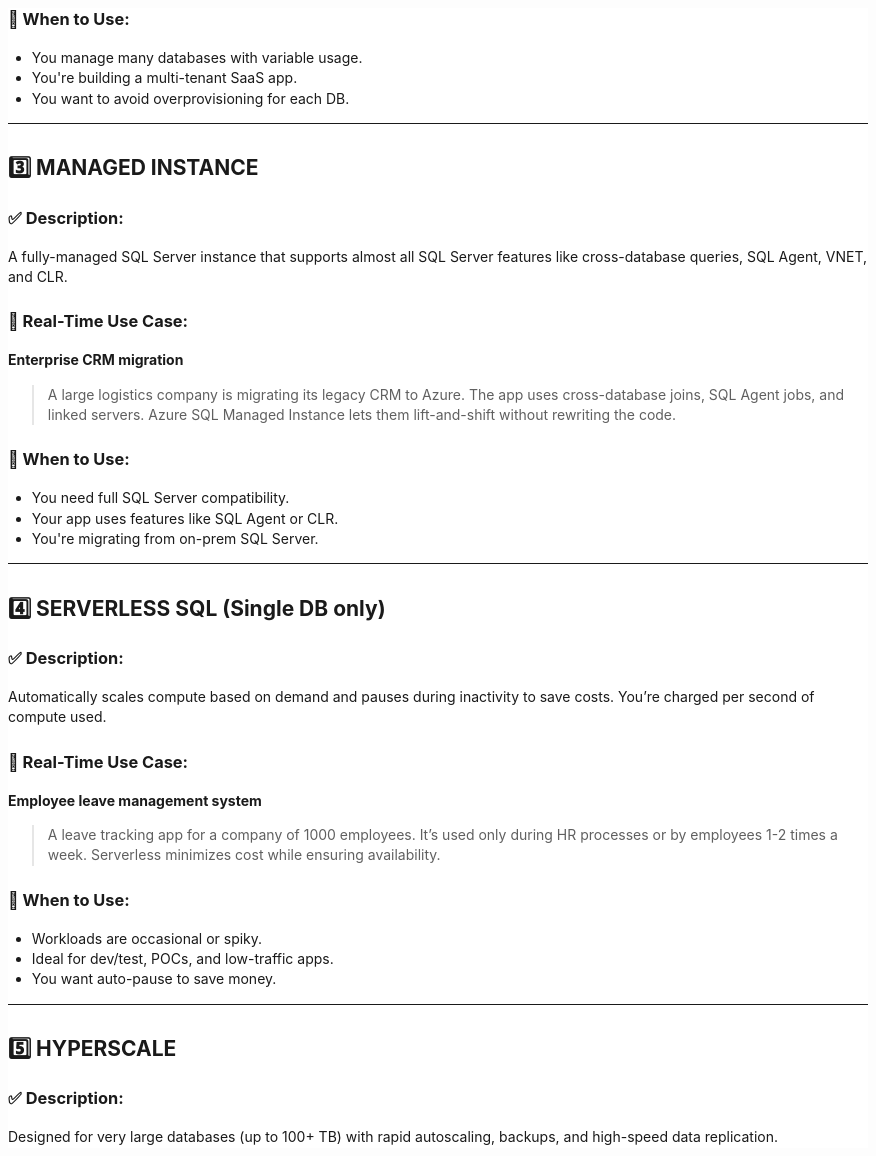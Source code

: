 ### 🔧 When to Use:
- You manage many databases with variable usage.
- You're building a multi-tenant SaaS app.
- You want to avoid overprovisioning for each DB.

---

## 3️⃣ MANAGED INSTANCE

### ✅ Description:
A fully-managed SQL Server instance that supports almost all SQL Server features like cross-database queries, SQL Agent, VNET, and CLR.

### 🚀 Real-Time Use Case:
**Enterprise CRM migration**
> A large logistics company is migrating its legacy CRM to Azure. The app uses cross-database joins, SQL Agent jobs, and linked servers. Azure SQL Managed Instance lets them lift-and-shift without rewriting the code.

### 🔧 When to Use:
- You need full SQL Server compatibility.
- Your app uses features like SQL Agent or CLR.
- You're migrating from on-prem SQL Server.

---

## 4️⃣ SERVERLESS SQL (Single DB only)

### ✅ Description:
Automatically scales compute based on demand and pauses during inactivity to save costs. You’re charged per second of compute used.

### 🚀 Real-Time Use Case:
**Employee leave management system**
> A leave tracking app for a company of 1000 employees. It’s used only during HR processes or by employees 1-2 times a week. Serverless minimizes cost while ensuring availability.

### 🔧 When to Use:
- Workloads are occasional or spiky.
- Ideal for dev/test, POCs, and low-traffic apps.
- You want auto-pause to save money.

---

## 5️⃣ HYPERSCALE

### ✅ Description:
Designed for very large databases (up to 100+ TB) with rapid autoscaling, backups, and high-speed data replication.
